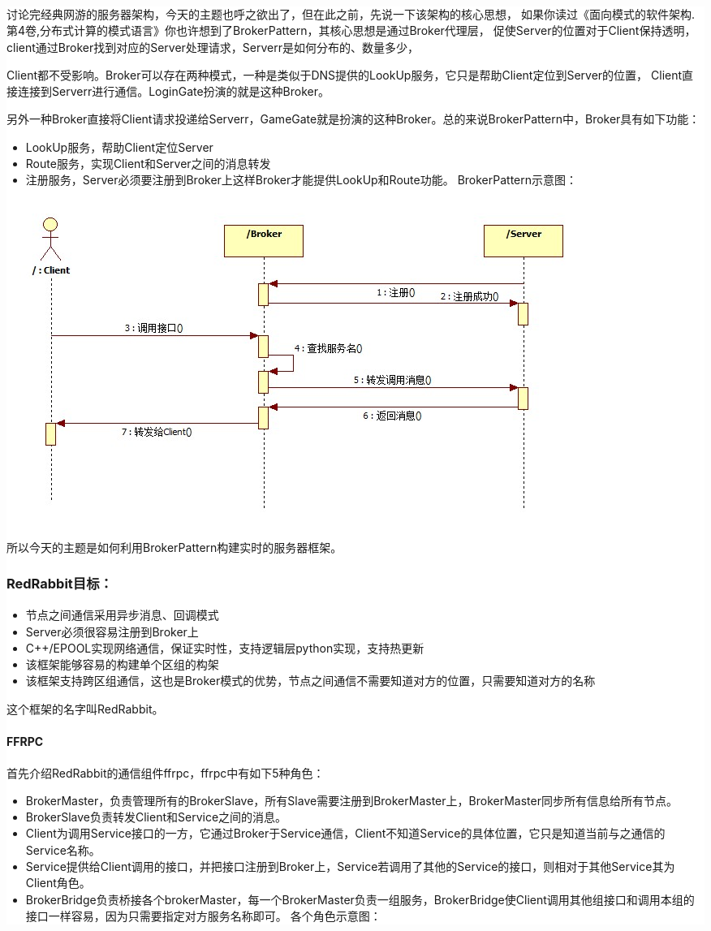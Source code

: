 
讨论完经典网游的服务器架构，今天的主题也呼之欲出了，但在此之前，先说一下该架构的核心思想，
如果你读过《面向模式的软件架构.第4卷,分布式计算的模式语言》你也许想到了BrokerPattern，其核心思想是通过Broker代理层，
促使Server的位置对于Client保持透明，client通过Broker找到对应的Server处理请求，Serverr是如何分布的、数量多少，

Client都不受影响。Broker可以存在两种模式，一种是类似于DNS提供的LookUp服务，它只是帮助Client定位到Server的位置，
Client直接连接到Serverr进行通信。LoginGate扮演的就是这种Broker。

另外一种Broker直接将Client请求投递给Serverr，GameGate就是扮演的这种Broker。总的来说BrokerPattern中，Broker具有如下功能：

* LookUp服务，帮助Client定位Server
* Route服务，实现Client和Server之间的消息转发
* 注册服务，Server必须要注册到Broker上这样Broker才能提供LookUp和Route功能。
BrokerPattern示意图：

![](/assets/img/redrabbit/redrabbit2.jpg)

 

所以今天的主题是如何利用BrokerPattern构建实时的服务器框架。

### RedRabbit目标：

* 节点之间通信采用异步消息、回调模式
* Server必须很容易注册到Broker上
* C++/EPOOL实现网络通信，保证实时性，支持逻辑层python实现，支持热更新
* 该框架能够容易的构建单个区组的构架
* 该框架支持跨区组通信，这也是Broker模式的优势，节点之间通信不需要知道对方的位置，只需要知道对方的名称

这个框架的名字叫RedRabbit。

#### FFRPC
首先介绍RedRabbit的通信组件ffrpc，ffrpc中有如下5种角色：

* BrokerMaster，负责管理所有的BrokerSlave，所有Slave需要注册到BrokerMaster上，BrokerMaster同步所有信息给所有节点。
* BrokerSlave负责转发Client和Service之间的消息。
* Client为调用Service接口的一方，它通过Broker于Service通信，Client不知道Service的具体位置，它只是知道当前与之通信的Service名称。
* Service提供给Client调用的接口，并把接口注册到Broker上，Service若调用了其他的Service的接口，则相对于其他Service其为Client角色。
* BrokerBridge负责桥接各个brokerMaster，每一个BrokerMaster负责一组服务，BrokerBridge使Client调用其他组接口和调用本组的接口一样容易，因为只需要指定对方服务名称即可。
各个角色示意图：
